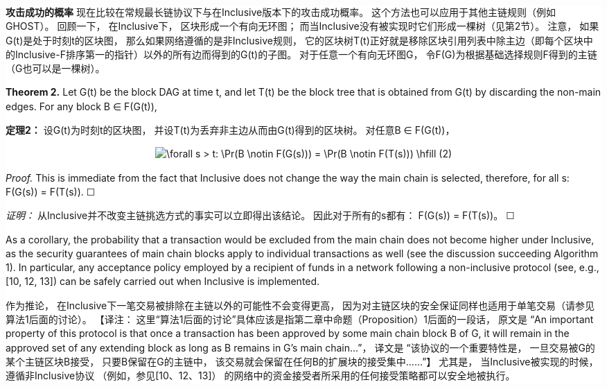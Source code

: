 **攻击成功的概率**
现在比较在常规最长链协议下与在Inclusive版本下的攻击成功概率。
这个方法也可以应用于其他主链规则（例如GHOST）。
回顾一下，
在Inclusive下，
区块形成一个有向无环图；
而当Inclusive没有被实现时它们形成一棵树（见第2节）。
注意，
如果G(t)是处于时刻t的区块图，
那么如果网络遵循的是非Inclusive规则，
它的区块树T(t)正好就是移除区块引用列表中除主边（即每个区块中的Inclusive-F排序第一的指针）以外的所有边而得到的G(t)的子图。
对于任意一个有向无环图G，
令F(G)为根据基础选择规则F得到的主链（G也可以是一棵树）。

**Theorem 2.** Let G(t) be the block DAG at time t, and let T(t) be the block
tree that is obtained from G(t) by discarding the non-main edges. For any block
B ∈ F(G(t)),

**定理2：**
设G(t)为时刻t的区块图，
并设T(t)为丢弃非主边从而由G(t)得到的区块树。
对任意B ∈ F(G(t))，

<div align="center">
<img src="https://latex.codecogs.com/svg.latex?\forall&space;s&space;>&space;t:&space;\Pr(B&space;\notin&space;F(G(s)))&space;=&space;\Pr(B&space;\notin&space;F(T(s)))&space;\hfill&space;(2)" title="\forall s > t: \Pr(B \notin F(G(s))) = \Pr(B \notin F(T(s))) \hfill (2)" />
</div>

*Proof.* This is immediate from the fact that Inclusive does not change the way
the main chain is selected, therefore, for all s: F(G(s)) = F(T(s)). 
<span>&#9744;</span>

*证明：*
从Inclusive并不改变主链挑选方式的事实可以立即得出该结论。
因此对于所有的s都有：
F(G(s)) = F(T(s))。
<span>&#9744;</span>

As a corollary, the probability that a transaction would be excluded from the
main chain does not become higher under Inclusive, as the security guarantees
of main chain blocks apply to individual transactions as well (see the discussion
succeeding Algorithm 1). In particular, any acceptance policy employed by a
recipient of funds in a network following a non-inclusive protocol (see, e.g., [10,
12, 13]) can be safely carried out when Inclusive is implemented.

作为推论，
在Inclusive下一笔交易被排除在主链以外的可能性不会变得更高，
因为对主链区块的安全保证同样也适用于单笔交易（请参见算法1后面的讨论）。
【译注：
这里“算法1后面的讨论”具体应该是指第二章中命题（Proposition）1后面的一段话，
原文是
“An important property of this protocol is that once a transaction has been
approved by some main chain block B of G, it will remain in the approved set of
any extending block as long as B remains in G’s main chain...”，
译文是
“该协议的一个重要特性是，
一旦交易被G的某个主链区块B接受，
只要B保留在G的主链中，
该交易就会保留在任何B的扩展块的接受集中……”】
尤其是，
当Inclusive被实现的时候，
遵循非Inclusive协议
（例如，参见[10、12、13]）
的网络中的资金接受者所采用的任何接受策略都可以安全地被执行。
